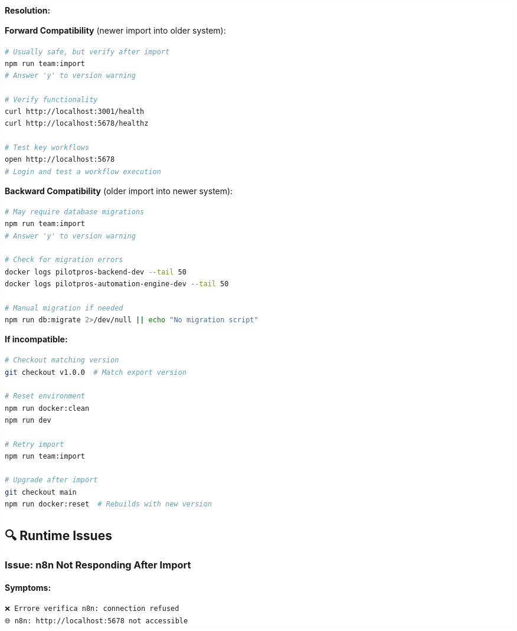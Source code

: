 **Resolution:**

**Forward Compatibility** (newer import into older system):
```bash
# Usually safe, but verify after import
npm run team:import
# Answer 'y' to version warning

# Verify functionality
curl http://localhost:3001/health
curl http://localhost:5678/healthz

# Test key workflows
open http://localhost:5678
# Login and test a workflow execution
```

**Backward Compatibility** (older import into newer system):
```bash
# May require database migrations
npm run team:import
# Answer 'y' to version warning

# Check for migration errors
docker logs pilotpros-backend-dev --tail 50
docker logs pilotpros-automation-engine-dev --tail 50

# Manual migration if needed
npm run db:migrate 2>/dev/null || echo "No migration script"
```

**If incompatible:**
```bash
# Checkout matching version
git checkout v1.0.0  # Match export version

# Reset environment
npm run docker:clean
npm run dev

# Retry import
npm run team:import

# Upgrade after import
git checkout main
npm run docker:reset  # Rebuilds with new version
```

## 🔍 Runtime Issues

### Issue: n8n Not Responding After Import

**Symptoms:**
```bash
❌ Errore verifica n8n: connection refused
🌐 n8n: http://localhost:5678 not accessible
```

